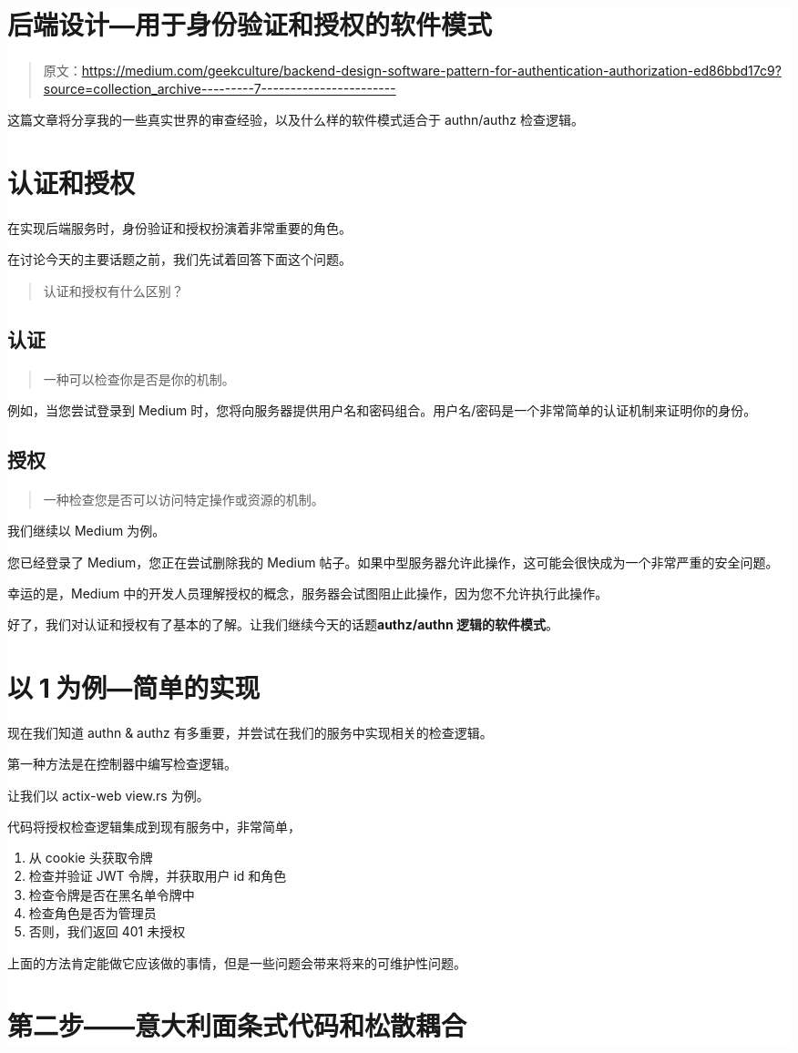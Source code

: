# 后端设计—用于身份验证和授权的软件模式

> 原文：<https://medium.com/geekculture/backend-design-software-pattern-for-authentication-authorization-ed86bbd17c9?source=collection_archive---------7----------------------->

这篇文章将分享我的一些真实世界的审查经验，以及什么样的软件模式适合于 authn/authz 检查逻辑。

# 认证和授权

在实现后端服务时，身份验证和授权扮演着非常重要的角色。

在讨论今天的主要话题之前，我们先试着回答下面这个问题。

> 认证和授权有什么区别？

## 认证

> 一种可以检查你是否是你的机制。

例如，当您尝试登录到 Medium 时，您将向服务器提供用户名和密码组合。用户名/密码是一个非常简单的认证机制来证明你的身份。

## 授权

> 一种检查您是否可以访问特定操作或资源的机制。

我们继续以 Medium 为例。

您已经登录了 Medium，您正在尝试删除我的 Medium 帖子。如果中型服务器允许此操作，这可能会很快成为一个非常严重的安全问题。

幸运的是，Medium 中的开发人员理解授权的概念，服务器会试图阻止此操作，因为您不允许执行此操作。

好了，我们对认证和授权有了基本的了解。让我们继续今天的话题**authz/authn 逻辑的软件模式**。

# 以 1 为例—简单的实现

现在我们知道 authn & authz 有多重要，并尝试在我们的服务中实现相关的检查逻辑。

第一种方法是在控制器中编写检查逻辑。

让我们以 actix-web view.rs 为例。

代码将授权检查逻辑集成到现有服务中，非常简单，

1.  从 cookie 头获取令牌
2.  检查并验证 JWT 令牌，并获取用户 id 和角色
3.  检查令牌是否在黑名单令牌中
4.  检查角色是否为管理员
5.  否则，我们返回 401 未授权

上面的方法肯定能做它应该做的事情，但是一些问题会带来将来的可维护性问题。

# 第二步——意大利面条式代码和松散耦合
